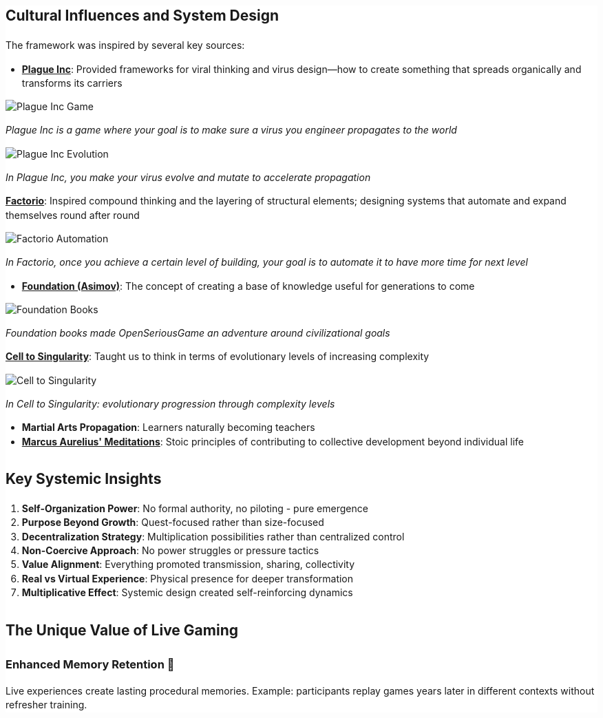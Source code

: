 ## Cultural Influences and System Design

The framework was inspired by several key sources:

- **[Plague Inc](https://www.ndemiccreations.com/en/22-plague-inc)**: Provided frameworks for viral thinking and virus design—how to create something that spreads organically and transforms its carriers

![Plague Inc Game](https://media.licdn.com/dms/image/v2/D4E12AQHkVDhAsPqlUA/article-inline_image-shrink_1000_1488/B4EZb9Lz7UHQAU-/0/1748004455114?e=1754524800&v=beta&t=b09kPpIGqOQnfAnHryxUNFFmU6q43FlnooahJYi-ZP0)

*Plague Inc is a game where your goal is to make sure a virus you engineer propagates to the world*

![Plague Inc Evolution](https://media.licdn.com/dms/image/v2/D4E12AQEdIew2WKEwWQ/article-inline_image-shrink_1000_1488/B4EZb9MU1fHMAQ-/0/1748004600899?e=1754524800&v=beta&t=-U3nZQddwqZKTk59wNM-smmH8vf2XVDiYKoAtK_quPg)

*In Plague Inc, you make your virus evolve and mutate to accelerate propagation*

**[Factorio](https://www.factorio.com/)**: Inspired compound thinking and the layering of structural elements; designing systems that automate and expand themselves round after round

![Factorio Automation](https://media.licdn.com/dms/image/v2/D4E12AQGvvxf8gcSZqw/article-inline_image-shrink_1500_2232/B4EZb9NWqtHMAc-/0/1748004864658?e=1754524800&v=beta&t=Ak0OWiEKEYIJTdzQctQV35BQPHVoJiZDCUB9EANjBvc)

*In Factorio, once you achieve a certain level of building, your goal is to automate it to have more time for next level*  
- **[Foundation (Asimov)](https://en.wikipedia.org/wiki/Foundation_\(Asimov_novel\))**: The concept of creating a base of knowledge useful for generations to come

![Foundation Books](https://media.licdn.com/dms/image/v2/D4E12AQHb-bHDcVqZLg/article-inline_image-shrink_1000_1488/B4EZb9OMfOHAAQ-/0/1748005080157?e=1754524800&v=beta&t=8wCabIHN8bPS01hZHHoLb5h7_q2_2wdm7J_QFBHYgu0)

*Foundation books made OpenSeriousGame an adventure around civilizational goals*

**[Cell to Singularity](https://celltosingularity.com/)**: Taught us to think in terms of evolutionary levels of increasing complexity

![Cell to Singularity](https://media.licdn.com/dms/image/v2/D4E12AQEsqjZEMvN-Pg/article-inline_image-shrink_1500_2232/B4EZb9O2fzHkAY-/0/1748005251997?e=1754524800&v=beta&t=op3uePMwq80Gfy7-jWC8v9gbxRlG4UZBVaZ4nVLvRII)

*In Cell to Singularity: evolutionary progression through complexity levels*
- **Martial Arts Propagation**: Learners naturally becoming teachers
- **[Marcus Aurelius' Meditations](https://en.wikipedia.org/wiki/Meditations)**: Stoic principles of contributing to collective development beyond individual life

## Key Systemic Insights

1. **Self-Organization Power**: No formal authority, no piloting - pure emergence
2. **Purpose Beyond Growth**: Quest-focused rather than size-focused
3. **Decentralization Strategy**: Multiplication possibilities rather than centralized control
4. **Non-Coercive Approach**: No power struggles or pressure tactics
5. **Value Alignment**: Everything promoted transmission, sharing, collectivity
6. **Real vs Virtual Experience**: Physical presence for deeper transformation
7. **Multiplicative Effect**: Systemic design created self-reinforcing dynamics

## The Unique Value of Live Gaming

### Enhanced Memory Retention 🧠
Live experiences create lasting procedural memories. Example: participants replay games years later in different contexts without refresher training.
